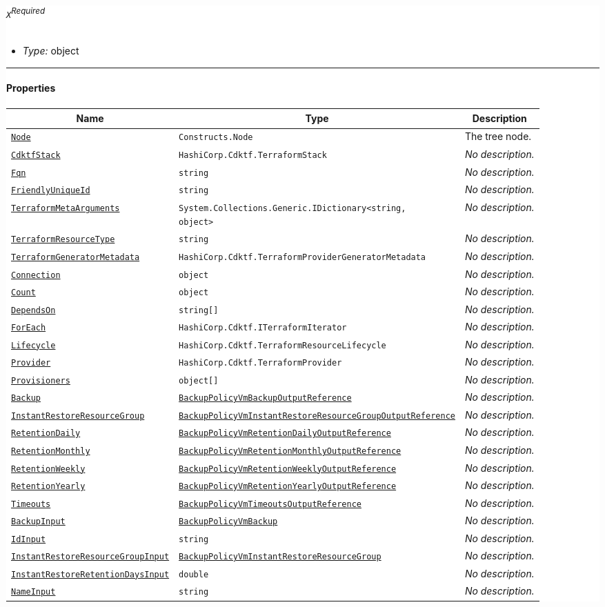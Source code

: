 ###### `X`<sup>Required</sup> <a name="X" id="@cdktf/provider-azurerm.backupPolicyVm.BackupPolicyVm.isTerraformResource.parameter.x"></a>

- *Type:* object

---

#### Properties <a name="Properties" id="Properties"></a>

| **Name** | **Type** | **Description** |
| --- | --- | --- |
| <code><a href="#@cdktf/provider-azurerm.backupPolicyVm.BackupPolicyVm.property.node">Node</a></code> | <code>Constructs.Node</code> | The tree node. |
| <code><a href="#@cdktf/provider-azurerm.backupPolicyVm.BackupPolicyVm.property.cdktfStack">CdktfStack</a></code> | <code>HashiCorp.Cdktf.TerraformStack</code> | *No description.* |
| <code><a href="#@cdktf/provider-azurerm.backupPolicyVm.BackupPolicyVm.property.fqn">Fqn</a></code> | <code>string</code> | *No description.* |
| <code><a href="#@cdktf/provider-azurerm.backupPolicyVm.BackupPolicyVm.property.friendlyUniqueId">FriendlyUniqueId</a></code> | <code>string</code> | *No description.* |
| <code><a href="#@cdktf/provider-azurerm.backupPolicyVm.BackupPolicyVm.property.terraformMetaArguments">TerraformMetaArguments</a></code> | <code>System.Collections.Generic.IDictionary<string, object></code> | *No description.* |
| <code><a href="#@cdktf/provider-azurerm.backupPolicyVm.BackupPolicyVm.property.terraformResourceType">TerraformResourceType</a></code> | <code>string</code> | *No description.* |
| <code><a href="#@cdktf/provider-azurerm.backupPolicyVm.BackupPolicyVm.property.terraformGeneratorMetadata">TerraformGeneratorMetadata</a></code> | <code>HashiCorp.Cdktf.TerraformProviderGeneratorMetadata</code> | *No description.* |
| <code><a href="#@cdktf/provider-azurerm.backupPolicyVm.BackupPolicyVm.property.connection">Connection</a></code> | <code>object</code> | *No description.* |
| <code><a href="#@cdktf/provider-azurerm.backupPolicyVm.BackupPolicyVm.property.count">Count</a></code> | <code>object</code> | *No description.* |
| <code><a href="#@cdktf/provider-azurerm.backupPolicyVm.BackupPolicyVm.property.dependsOn">DependsOn</a></code> | <code>string[]</code> | *No description.* |
| <code><a href="#@cdktf/provider-azurerm.backupPolicyVm.BackupPolicyVm.property.forEach">ForEach</a></code> | <code>HashiCorp.Cdktf.ITerraformIterator</code> | *No description.* |
| <code><a href="#@cdktf/provider-azurerm.backupPolicyVm.BackupPolicyVm.property.lifecycle">Lifecycle</a></code> | <code>HashiCorp.Cdktf.TerraformResourceLifecycle</code> | *No description.* |
| <code><a href="#@cdktf/provider-azurerm.backupPolicyVm.BackupPolicyVm.property.provider">Provider</a></code> | <code>HashiCorp.Cdktf.TerraformProvider</code> | *No description.* |
| <code><a href="#@cdktf/provider-azurerm.backupPolicyVm.BackupPolicyVm.property.provisioners">Provisioners</a></code> | <code>object[]</code> | *No description.* |
| <code><a href="#@cdktf/provider-azurerm.backupPolicyVm.BackupPolicyVm.property.backup">Backup</a></code> | <code><a href="#@cdktf/provider-azurerm.backupPolicyVm.BackupPolicyVmBackupOutputReference">BackupPolicyVmBackupOutputReference</a></code> | *No description.* |
| <code><a href="#@cdktf/provider-azurerm.backupPolicyVm.BackupPolicyVm.property.instantRestoreResourceGroup">InstantRestoreResourceGroup</a></code> | <code><a href="#@cdktf/provider-azurerm.backupPolicyVm.BackupPolicyVmInstantRestoreResourceGroupOutputReference">BackupPolicyVmInstantRestoreResourceGroupOutputReference</a></code> | *No description.* |
| <code><a href="#@cdktf/provider-azurerm.backupPolicyVm.BackupPolicyVm.property.retentionDaily">RetentionDaily</a></code> | <code><a href="#@cdktf/provider-azurerm.backupPolicyVm.BackupPolicyVmRetentionDailyOutputReference">BackupPolicyVmRetentionDailyOutputReference</a></code> | *No description.* |
| <code><a href="#@cdktf/provider-azurerm.backupPolicyVm.BackupPolicyVm.property.retentionMonthly">RetentionMonthly</a></code> | <code><a href="#@cdktf/provider-azurerm.backupPolicyVm.BackupPolicyVmRetentionMonthlyOutputReference">BackupPolicyVmRetentionMonthlyOutputReference</a></code> | *No description.* |
| <code><a href="#@cdktf/provider-azurerm.backupPolicyVm.BackupPolicyVm.property.retentionWeekly">RetentionWeekly</a></code> | <code><a href="#@cdktf/provider-azurerm.backupPolicyVm.BackupPolicyVmRetentionWeeklyOutputReference">BackupPolicyVmRetentionWeeklyOutputReference</a></code> | *No description.* |
| <code><a href="#@cdktf/provider-azurerm.backupPolicyVm.BackupPolicyVm.property.retentionYearly">RetentionYearly</a></code> | <code><a href="#@cdktf/provider-azurerm.backupPolicyVm.BackupPolicyVmRetentionYearlyOutputReference">BackupPolicyVmRetentionYearlyOutputReference</a></code> | *No description.* |
| <code><a href="#@cdktf/provider-azurerm.backupPolicyVm.BackupPolicyVm.property.timeouts">Timeouts</a></code> | <code><a href="#@cdktf/provider-azurerm.backupPolicyVm.BackupPolicyVmTimeoutsOutputReference">BackupPolicyVmTimeoutsOutputReference</a></code> | *No description.* |
| <code><a href="#@cdktf/provider-azurerm.backupPolicyVm.BackupPolicyVm.property.backupInput">BackupInput</a></code> | <code><a href="#@cdktf/provider-azurerm.backupPolicyVm.BackupPolicyVmBackup">BackupPolicyVmBackup</a></code> | *No description.* |
| <code><a href="#@cdktf/provider-azurerm.backupPolicyVm.BackupPolicyVm.property.idInput">IdInput</a></code> | <code>string</code> | *No description.* |
| <code><a href="#@cdktf/provider-azurerm.backupPolicyVm.BackupPolicyVm.property.instantRestoreResourceGroupInput">InstantRestoreResourceGroupInput</a></code> | <code><a href="#@cdktf/provider-azurerm.backupPolicyVm.BackupPolicyVmInstantRestoreResourceGroup">BackupPolicyVmInstantRestoreResourceGroup</a></code> | *No description.* |
| <code><a href="#@cdktf/provider-azurerm.backupPolicyVm.BackupPolicyVm.property.instantRestoreRetentionDaysInput">InstantRestoreRetentionDaysInput</a></code> | <code>double</code> | *No description.* |
| <code><a href="#@cdktf/provider-azurerm.backupPolicyVm.BackupPolicyVm.property.nameInput">NameInput</a></code> | <code>string</code> | *No description.* |